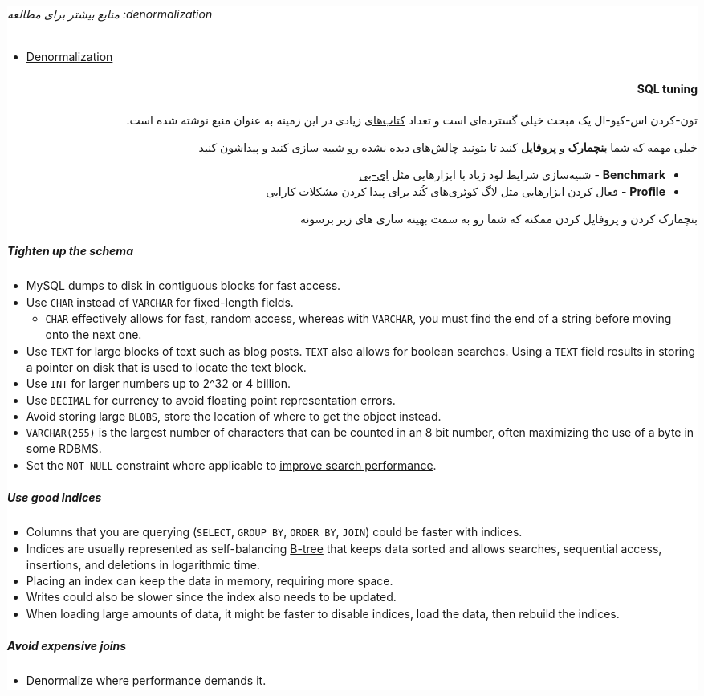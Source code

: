###### منابع بیشتر برای مطالعه :‌denormalization
</div>

* [Denormalization](https://en.wikipedia.org/wiki/Denormalization)
<div dir="rtl">

#### SQL tuning

تون-کردن اس-کیو-ال یک مبحث خیلی گسترده‌ای است و تعداد    [کتاب‌های](https://www.amazon.com/s/ref=nb_sb_noss_2?url=search-alias%3Daps&field-keywords=sql+tuning)  زیادی در این زمینه به عنوان منبع نوشته شده است.

خیلی مهمه که شما **بنچمارک** و **پروفایل** کنید تا بتونید چالش‌های دیده نشده رو شبیه سازی کنید و پیداشون کنید

* **Benchmark** -   شبیه‌سازی شرایط لود زیاد با ابزارهایی مثل [اِی-بی](http://httpd.apache.org/docs/2.2/programs/ab.html) 
* **Profile** - فعال کردن ابزارهایی مثل [لاگ کوئری‌های کُند](http://dev.mysql.com/doc/refman/5.7/en/slow-query-log.html) برای پیدا کردن مشکلات کارایی

بنچمارک کردن و پروفایل کردن ممکنه که شما رو به سمت بهینه سازی های زیر برسونه
</div>

##### Tighten up the schema

* MySQL dumps to disk in contiguous blocks for fast access.
* Use `CHAR` instead of `VARCHAR` for fixed-length fields.
    * `CHAR` effectively allows for fast, random access, whereas with `VARCHAR`, you must find the end of a string before moving onto the next one.
* Use `TEXT` for large blocks of text such as blog posts.  `TEXT` also allows for boolean searches.  Using a `TEXT` field results in storing a pointer on disk that is used to locate the text block.
* Use `INT` for larger numbers up to 2^32 or 4 billion.
* Use `DECIMAL` for currency to avoid floating point representation errors.
* Avoid storing large `BLOBS`, store the location of where to get the object instead.
* `VARCHAR(255)` is the largest number of characters that can be counted in an 8 bit number, often maximizing the use of a byte in some RDBMS.
* Set the `NOT NULL` constraint where applicable to [improve search performance](http://stackoverflow.com/questions/1017239/how-do-null-values-affect-performance-in-a-database-search).

##### Use good indices

* Columns that you are querying (`SELECT`, `GROUP BY`, `ORDER BY`, `JOIN`) could be faster with indices.
* Indices are usually represented as self-balancing [B-tree](https://en.wikipedia.org/wiki/B-tree) that keeps data sorted and allows searches, sequential access, insertions, and deletions in logarithmic time.
* Placing an index can keep the data in memory, requiring more space.
* Writes could also be slower since the index also needs to be updated.
* When loading large amounts of data, it might be faster to disable indices, load the data, then rebuild the indices.

##### Avoid expensive joins

* [Denormalize](#denormalization) where performance demands it.
